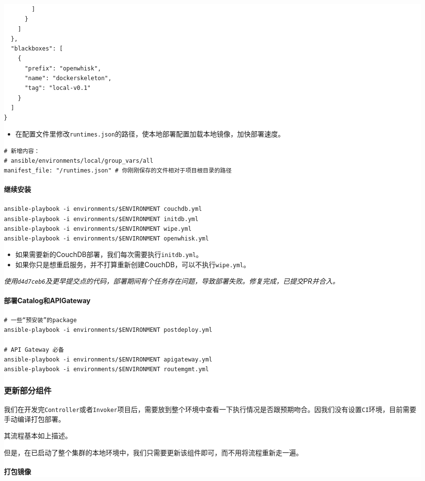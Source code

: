 ```
        ]
      }
    ]
  },
  "blackboxes": [
    {
      "prefix": "openwhisk",
      "name": "dockerskeleton",
      "tag": "local-v0.1"
    }
  ]
}
```

* 在配置文件里修改`runtimes.json`的路径，使本地部署配置加载本地镜像，加快部署速度。

```
# 新增内容：
# ansible/environments/local/group_vars/all
manifest_file: "/runtimes.json" # 你刚刚保存的文件相对于项目根目录的路径
```

#### 继续安装

```
ansible-playbook -i environments/$ENVIRONMENT couchdb.yml
ansible-playbook -i environments/$ENVIRONMENT initdb.yml
ansible-playbook -i environments/$ENVIRONMENT wipe.yml
ansible-playbook -i environments/$ENVIRONMENT openwhisk.yml
```

* 如果需要新的CouchDB部署，我们每次需要执行`initdb.yml`。
* 如果你只是想重启服务，并不打算重新创建CouchDB，可以不执行`wipe.yml`。

*使用`d4d7ceb6`及更早提交点的代码，部署期间有个任务存在问题，导致部署失败。修复完成，已提交PR并合入。*

#### 部署Catalog和APIGateway

```
# 一些“预安装”的package
ansible-playbook -i environments/$ENVIRONMENT postdeploy.yml

# API Gateway 必备
ansible-playbook -i environments/$ENVIRONMENT apigateway.yml
ansible-playbook -i environments/$ENVIRONMENT routemgmt.yml
```

### 更新部分组件

我们在开发完`Controller`或者`Invoker`项目后，需要放到整个环境中查看一下执行情况是否跟预期吻合。因我们没有设置`CI`环境，目前需要手动编译打包部署。

其流程基本如上描述。

但是，在已启动了整个集群的本地环境中，我们只需要更新该组件即可，而不用将流程重新走一遍。

#### 打包镜像
